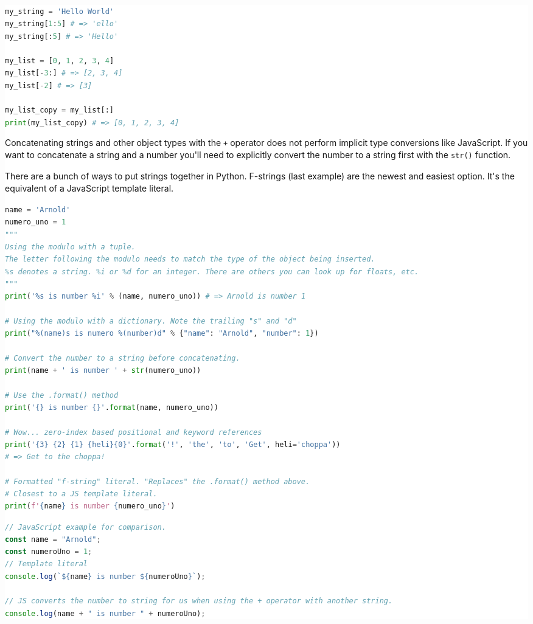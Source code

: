 ```py
my_string = 'Hello World'
my_string[1:5] # => 'ello'
my_string[:5] # => 'Hello'

my_list = [0, 1, 2, 3, 4]
my_list[-3:] # => [2, 3, 4]
my_list[-2] # => [3]

my_list_copy = my_list[:]
print(my_list_copy) # => [0, 1, 2, 3, 4]
```

Concatenating strings and other object types with the `+` operator does not perform implicit type conversions like JavaScript. If you want to concatenate a string and a number you'll need to explicitly convert the number to a string first with the `str()` function.

There are a bunch of ways to put strings together in Python. F-strings (last example) are the newest and easiest option. It's the equivalent of a JavaScript template literal.

```py
name = 'Arnold'
numero_uno = 1
"""
Using the modulo with a tuple.
The letter following the modulo needs to match the type of the object being inserted.
%s denotes a string. %i or %d for an integer. There are others you can look up for floats, etc.
"""
print('%s is number %i' % (name, numero_uno)) # => Arnold is number 1

# Using the modulo with a dictionary. Note the trailing "s" and "d"
print("%(name)s is numero %(number)d" % {"name": "Arnold", "number": 1})

# Convert the number to a string before concatenating.
print(name + ' is number ' + str(numero_uno))

# Use the .format() method
print('{} is number {}'.format(name, numero_uno))

# Wow... zero-index based positional and keyword references
print('{3} {2} {1} {heli}{0}'.format('!', 'the', 'to', 'Get', heli='choppa'))
# => Get to the choppa!

# Formatted "f-string" literal. "Replaces" the .format() method above.
# Closest to a JS template literal.
print(f'{name} is number {numero_uno}')
```

```js
// JavaScript example for comparison.
const name = "Arnold";
const numeroUno = 1;
// Template literal
console.log(`${name} is number ${numeroUno}`);

// JS converts the number to string for us when using the + operator with another string.
console.log(name + " is number " + numeroUno);
```
